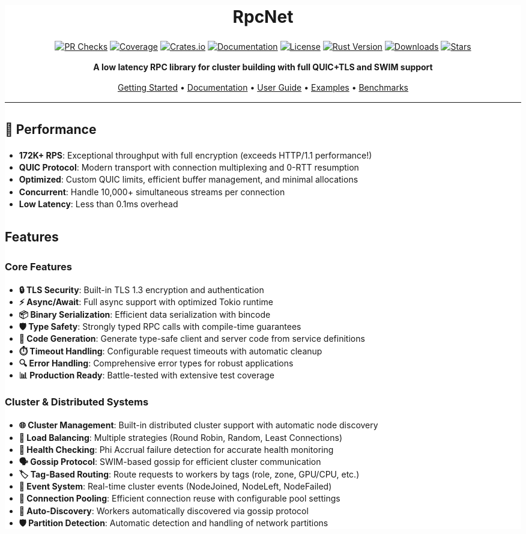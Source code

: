 <div align="center">

# RpcNet

[![PR Checks](https://github.com/jsam/rpcnet/workflows/PR%20Checks/badge.svg)](https://github.com/jsam/rpcnet/actions/workflows/pr-checks.yml)
[![Coverage](https://codecov.io/gh/jsam/rpcnet/branch/main/graph/badge.svg)](https://codecov.io/gh/jsam/rpcnet)
[![Crates.io](https://img.shields.io/crates/v/rpcnet.svg)](https://crates.io/crates/rpcnet)
[![Documentation](https://docs.rs/rpcnet/badge.svg)](https://docs.rs/rpcnet)
[![License](https://img.shields.io/badge/license-MIT%2FApache--2.0-blue.svg)](https://github.com/jsam/rpcnet#license)
[![Rust Version](https://img.shields.io/badge/rust-1.70%2B-orange.svg)](https://www.rust-lang.org)
[![Downloads](https://img.shields.io/crates/d/rpcnet.svg)](https://crates.io/crates/rpcnet)
[![Stars](https://img.shields.io/github/stars/jsam/rpcnet?style=social)](https://github.com/jsam/rpcnet)

**A low latency RPC library for cluster building with full QUIC+TLS and SWIM support**

[Getting Started](#quick-start) • [Documentation](https://docs.rs/rpcnet) • [User Guide](https://jsam.github.io/rpcnet/) • [Examples](#examples) • [Benchmarks](#benchmarking)

</div>

---

## 🚀 Performance

- **172K+ RPS**: Exceptional throughput with full encryption (exceeds HTTP/1.1 performance!)
- **QUIC Protocol**: Modern transport with connection multiplexing and 0-RTT resumption
- **Optimized**: Custom QUIC limits, efficient buffer management, and minimal allocations
- **Concurrent**: Handle 10,000+ simultaneous streams per connection
- **Low Latency**: Less than 0.1ms overhead

## Features

### Core Features
- **🔒 TLS Security**: Built-in TLS 1.3 encryption and authentication
- **⚡ Async/Await**: Full async support with optimized Tokio runtime
- **📦 Binary Serialization**: Efficient data serialization with bincode
- **🛡️ Type Safety**: Strongly typed RPC calls with compile-time guarantees
- **🔧 Code Generation**: Generate type-safe client and server code from service definitions
- **⏱️ Timeout Handling**: Configurable request timeouts with automatic cleanup
- **🔍 Error Handling**: Comprehensive error types for robust applications
- **📊 Production Ready**: Battle-tested with extensive test coverage

### Cluster & Distributed Systems
- **🌐 Cluster Management**: Built-in distributed cluster support with automatic node discovery
- **🔄 Load Balancing**: Multiple strategies (Round Robin, Random, Least Connections)
- **💓 Health Checking**: Phi Accrual failure detection for accurate health monitoring
- **🗣️ Gossip Protocol**: SWIM-based gossip for efficient cluster communication
- **🏷️ Tag-Based Routing**: Route requests to workers by tags (role, zone, GPU/CPU, etc.)
- **📡 Event System**: Real-time cluster events (NodeJoined, NodeLeft, NodeFailed)
- **🔌 Connection Pooling**: Efficient connection reuse with configurable pool settings
- **🔁 Auto-Discovery**: Workers automatically discovered via gossip protocol
- **🛡️ Partition Detection**: Automatic detection and handling of network partitions
